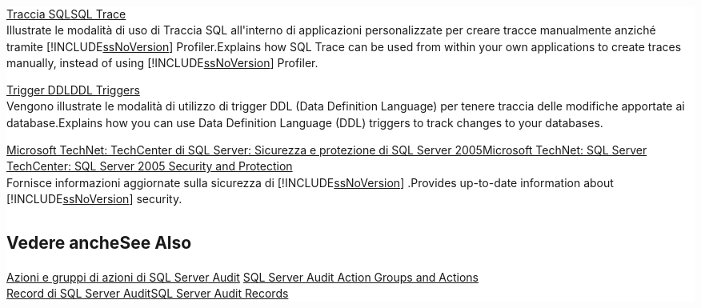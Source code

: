 [<span data-ttu-id="70438-289">Traccia SQL</span><span class="sxs-lookup"><span data-stu-id="70438-289">SQL Trace</span></span>](../../sql-trace/sql-trace.md)  
 <span data-ttu-id="70438-290">Illustrate le modalità di uso di Traccia SQL all'interno di applicazioni personalizzate per creare tracce manualmente anziché tramite [!INCLUDE[ssNoVersion](../../../includes/ssnoversion-md.md)] Profiler.</span><span class="sxs-lookup"><span data-stu-id="70438-290">Explains how SQL Trace can be used from within your own applications to create traces manually, instead of using [!INCLUDE[ssNoVersion](../../../includes/ssnoversion-md.md)] Profiler.</span></span>  
  
 [<span data-ttu-id="70438-291">Trigger DDL</span><span class="sxs-lookup"><span data-stu-id="70438-291">DDL Triggers</span></span>](../../triggers/ddl-triggers.md)  
 <span data-ttu-id="70438-292">Vengono illustrate le modalità di utilizzo di trigger DDL (Data Definition Language) per tenere traccia delle modifiche apportate ai database.</span><span class="sxs-lookup"><span data-stu-id="70438-292">Explains how you can use Data Definition Language (DDL) triggers to track changes to your databases.</span></span>  
  
 [<span data-ttu-id="70438-293">Microsoft TechNet: TechCenter di SQL Server: Sicurezza e protezione di SQL Server 2005</span><span class="sxs-lookup"><span data-stu-id="70438-293">Microsoft TechNet: SQL Server TechCenter: SQL Server 2005 Security and Protection</span></span>](https://go.microsoft.com/fwlink/?LinkId=101152)  
 <span data-ttu-id="70438-294">Fornisce informazioni aggiornate sulla sicurezza di [!INCLUDE[ssNoVersion](../../../includes/ssnoversion-md.md)] .</span><span class="sxs-lookup"><span data-stu-id="70438-294">Provides up-to-date information about [!INCLUDE[ssNoVersion](../../../includes/ssnoversion-md.md)] security.</span></span>  
  
## <a name="see-also"></a><span data-ttu-id="70438-295">Vedere anche</span><span class="sxs-lookup"><span data-stu-id="70438-295">See Also</span></span>  
 <span data-ttu-id="70438-296">[Azioni e gruppi di azioni di SQL Server Audit](sql-server-audit-action-groups-and-actions.md) </span><span class="sxs-lookup"><span data-stu-id="70438-296">[SQL Server Audit Action Groups and Actions](sql-server-audit-action-groups-and-actions.md) </span></span>  
 [<span data-ttu-id="70438-297">Record di SQL Server Audit</span><span class="sxs-lookup"><span data-stu-id="70438-297">SQL Server Audit Records</span></span>](sql-server-audit-records.md)  
  
  
